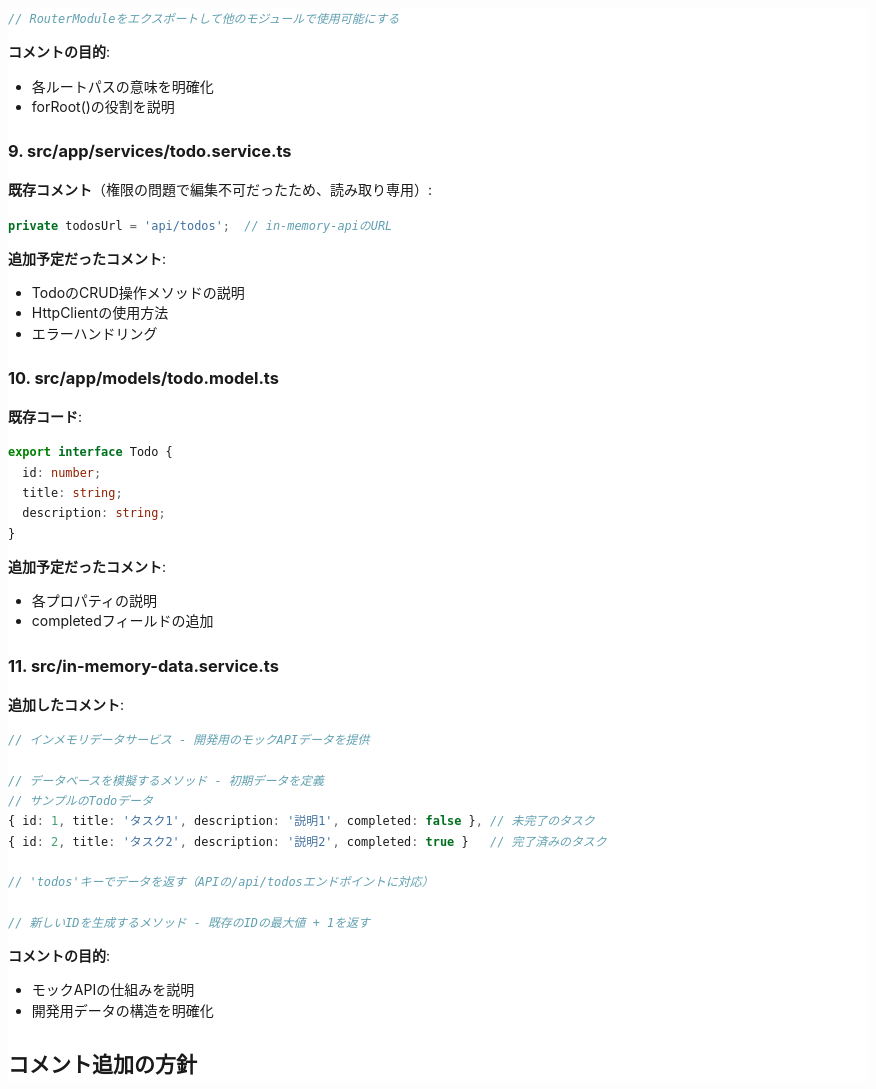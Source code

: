 ```typescript
// RouterModuleをエクスポートして他のモジュールで使用可能にする
```

**コメントの目的**:
- 各ルートパスの意味を明確化
- forRoot()の役割を説明

### 9. src/app/services/todo.service.ts
**既存コメント**（権限の問題で編集不可だったため、読み取り専用）:
```typescript
private todosUrl = 'api/todos';  // in-memory-apiのURL
```

**追加予定だったコメント**:
- TodoのCRUD操作メソッドの説明
- HttpClientの使用方法
- エラーハンドリング

### 10. src/app/models/todo.model.ts
**既存コード**:
```typescript
export interface Todo {
  id: number;
  title: string;
  description: string;
}
```

**追加予定だったコメント**:
- 各プロパティの説明
- completedフィールドの追加

### 11. src/in-memory-data.service.ts
**追加したコメント**:
```typescript
// インメモリデータサービス - 開発用のモックAPIデータを提供

// データベースを模擬するメソッド - 初期データを定義
// サンプルのTodoデータ
{ id: 1, title: 'タスク1', description: '説明1', completed: false }, // 未完了のタスク
{ id: 2, title: 'タスク2', description: '説明2', completed: true }   // 完了済みのタスク

// 'todos'キーでデータを返す（APIの/api/todosエンドポイントに対応）

// 新しいIDを生成するメソッド - 既存のIDの最大値 + 1を返す
```

**コメントの目的**:
- モックAPIの仕組みを説明
- 開発用データの構造を明確化

## コメント追加の方針

